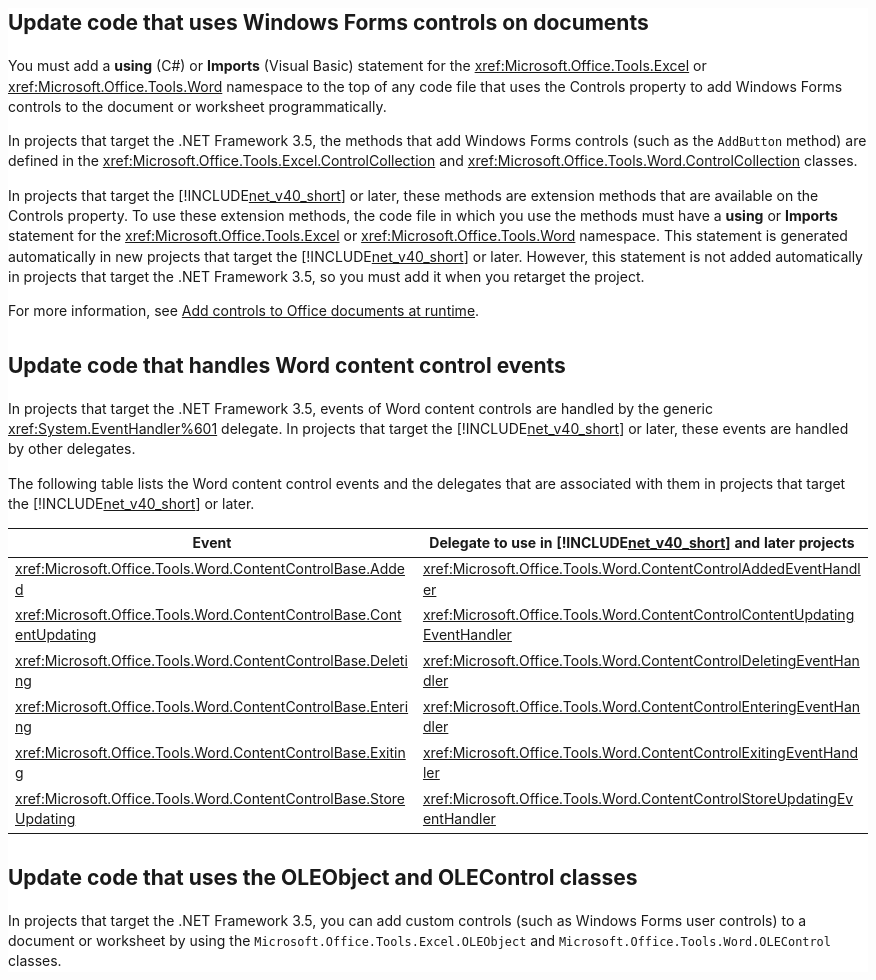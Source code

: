 ##  <a name="winforms"></a> Update code that uses Windows Forms controls on documents  
 You must add a **using** (C#) or **Imports** (Visual Basic) statement for the <xref:Microsoft.Office.Tools.Excel> or <xref:Microsoft.Office.Tools.Word> namespace to the top of any code file that uses the Controls property to add Windows Forms controls to the document or worksheet programmatically.  
  
 In projects that target the .NET Framework 3.5, the methods that add Windows Forms controls (such as the `AddButton` method) are defined in the <xref:Microsoft.Office.Tools.Excel.ControlCollection> and <xref:Microsoft.Office.Tools.Word.ControlCollection> classes.  
  
 In projects that target the [!INCLUDE[net_v40_short](../sharepoint/includes/net-v40-short-md.md)] or later, these methods are extension methods that are available on the Controls property. To use these extension methods, the code file in which you use the methods must have a **using** or **Imports** statement for the <xref:Microsoft.Office.Tools.Excel> or <xref:Microsoft.Office.Tools.Word> namespace. This statement is generated automatically in new projects that target the [!INCLUDE[net_v40_short](../sharepoint/includes/net-v40-short-md.md)] or later. However, this statement is not added automatically in projects that target the .NET Framework 3.5, so you must add it when you retarget the project.  
  
 For more information, see [Add controls to Office documents at runtime](../vsto/adding-controls-to-office-documents-at-run-time.md).  
  
##  <a name="ccevents"></a> Update code that handles Word content control events  
 In projects that target the .NET Framework 3.5, events of Word content controls are handled by the generic <xref:System.EventHandler%601> delegate. In projects that target the [!INCLUDE[net_v40_short](../sharepoint/includes/net-v40-short-md.md)] or later, these events are handled by other delegates.  
  
 The following table lists the Word content control events and the delegates that are associated with them in projects that target the [!INCLUDE[net_v40_short](../sharepoint/includes/net-v40-short-md.md)] or later.  
  
|Event|Delegate to use in [!INCLUDE[net_v40_short](../sharepoint/includes/net-v40-short-md.md)] and later projects|  
|-----------| - |  
|<xref:Microsoft.Office.Tools.Word.ContentControlBase.Added>|<xref:Microsoft.Office.Tools.Word.ContentControlAddedEventHandler>|  
|<xref:Microsoft.Office.Tools.Word.ContentControlBase.ContentUpdating>|<xref:Microsoft.Office.Tools.Word.ContentControlContentUpdatingEventHandler>|  
|<xref:Microsoft.Office.Tools.Word.ContentControlBase.Deleting>|<xref:Microsoft.Office.Tools.Word.ContentControlDeletingEventHandler>|  
|<xref:Microsoft.Office.Tools.Word.ContentControlBase.Entering>|<xref:Microsoft.Office.Tools.Word.ContentControlEnteringEventHandler>|  
|<xref:Microsoft.Office.Tools.Word.ContentControlBase.Exiting>|<xref:Microsoft.Office.Tools.Word.ContentControlExitingEventHandler>|  
|<xref:Microsoft.Office.Tools.Word.ContentControlBase.StoreUpdating>|<xref:Microsoft.Office.Tools.Word.ContentControlStoreUpdatingEventHandler>|  
  
##  <a name="ole"></a> Update code that uses the OLEObject and OLEControl classes  
 In projects that target the .NET Framework 3.5, you can add custom controls (such as Windows Forms user controls) to a document or worksheet by using the `Microsoft.Office.Tools.Excel.OLEObject` and `Microsoft.Office.Tools.Word.OLEControl` classes.  
  